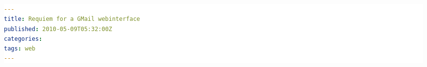 ```yaml
---
title: Requiem for a GMail webinterface
published: 2010-05-09T05:32:00Z
categories: 
tags: web
---
```

